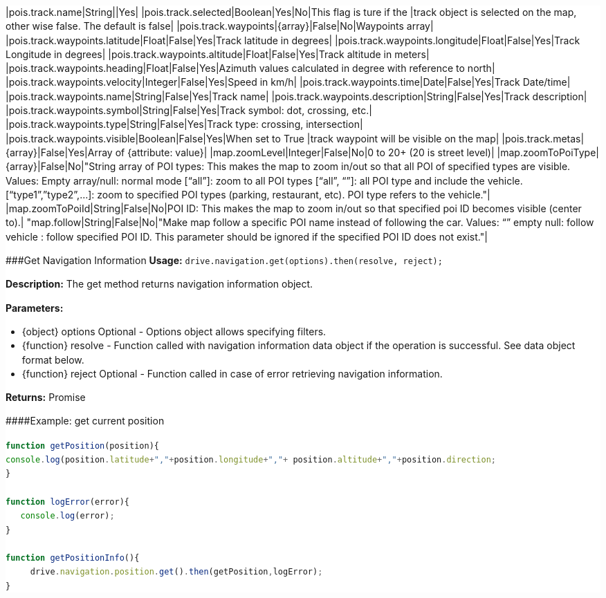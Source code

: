 |pois.track.name|String||Yes|
|pois.track.selected|Boolean|Yes|No|This flag is ture if the |track object is selected on the map, other wise false. The default is false|
|pois.track.waypoints|{array}|False|No|Waypoints array|
|pois.track.waypoints.latitude|Float|False|Yes|Track latitude in degrees|
|pois.track.waypoints.longitude|Float|False|Yes|Track Longitude in degrees|
|pois.track.waypoints.altitude|Float|False|Yes|Track altitude in meters|
|pois.track.waypoints.heading|Float|False|Yes|Azimuth values calculated in degree with reference to north|
|pois.track.waypoints.velocity|Integer|False|Yes|Speed in km/h|
|pois.track.waypoints.time|Date|False|Yes|Track Date/time|
|pois.track.waypoints.name|String|False|Yes|Track name|
|pois.track.waypoints.description|String|False|Yes|Track description|
|pois.track.waypoints.symbol|String|False|Yes|Track symbol: dot, crossing, etc.|
|pois.track.waypoints.type|String|False|Yes|Track type: crossing, intersection|
|pois.track.waypoints.visible|Boolean|False|Yes|When set to True |track waypoint will be visible on the map|
|pois.track.metas|{array}|False|Yes|Array of {attribute: value}|
|map.zoomLevel|Integer|False|No|0 to 20+ (20 is street level)|
|map.zoomToPoiType|{array}|False|No|"String array of POI types: This makes the map to zoom in/out so that all POI of specified types are visible. 
Values:
Empty array/null: normal mode
[“all”]: zoom to all POI types
[“all”, “<me>”]: all POI type and include the vehicle.
[“type1”,”type2”,…]: zoom to specified POI types (parking, restaurant, etc). POI type <me> refers to the vehicle."|
|map.zoomToPoiId|String|False|No|POI ID: This makes the map to zoom in/out so that specified poi ID becomes visible (center to).|
"map.follow|String|False|No|"Make map follow a specific POI name instead of following the car. Values:
“<me>” empty null: follow vehicle
<poi ID>: follow specified POI ID. This parameter should be ignored if the specified POI ID does not exist."|


###Get Navigation Information
**Usage:** `drive.navigation.get(options).then(resolve, reject);`

**Description:** The get method returns navigation information object.

**Parameters:**
- {object} options Optional - Options object allows specifying filters.
- {function} resolve - Function called with navigation information data object if the operation is successful. See data object format below.
- {function} reject Optional - Function called in case of error retrieving navigation information.

**Returns:** Promise

####Example: get current position
```javascript
function getPosition(position){
console.log(position.latitude+","+position.longitude+","+ position.altitude+","+position.direction;
}

function logError(error){
   console.log(error);
}

function getPositionInfo(){
     drive.navigation.position.get().then(getPosition,logError);
}
```